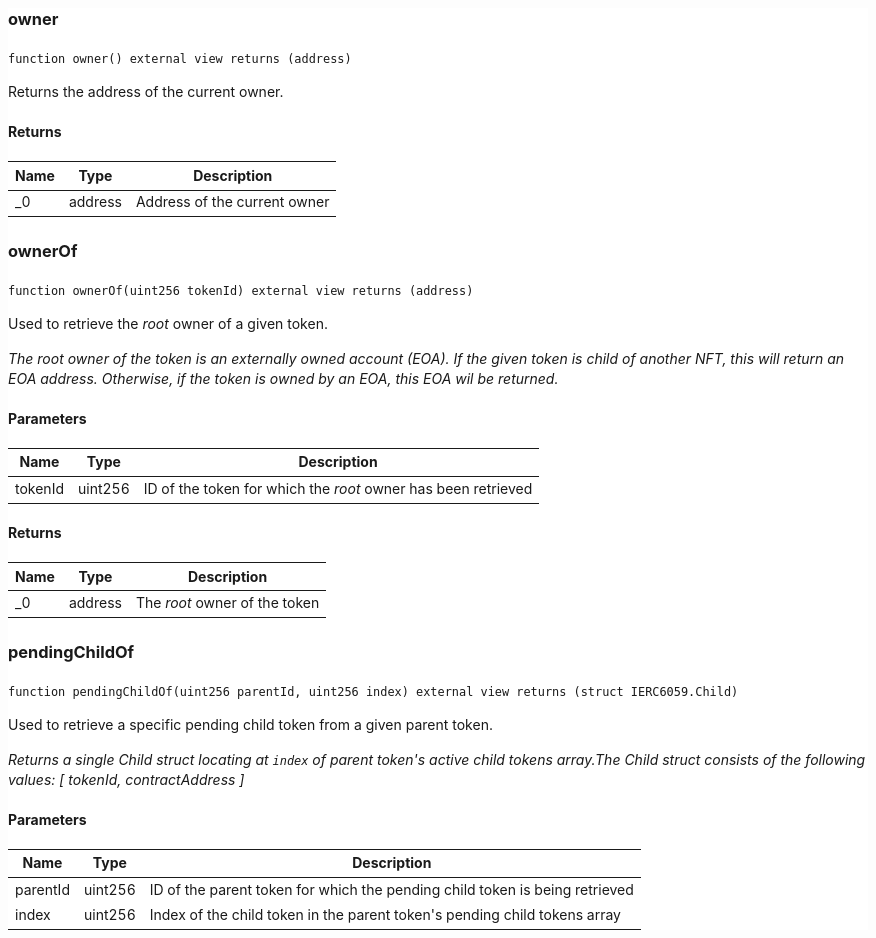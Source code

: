 ### owner

```solidity
function owner() external view returns (address)
```

Returns the address of the current owner.

#### Returns

| Name | Type    | Description                  |
| ---- | ------- | ---------------------------- |
| \_0  | address | Address of the current owner |

### ownerOf

```solidity
function ownerOf(uint256 tokenId) external view returns (address)
```

Used to retrieve the _root_ owner of a given token.

_The root owner of the token is an externally owned account (EOA). If the given token is child of another NFT, this will return an EOA address. Otherwise, if the token is owned by an EOA, this EOA wil be returned._

#### Parameters

| Name    | Type    | Description                                                   |
| ------- | ------- | ------------------------------------------------------------- |
| tokenId | uint256 | ID of the token for which the _root_ owner has been retrieved |

#### Returns

| Name | Type    | Description                   |
| ---- | ------- | ----------------------------- |
| \_0  | address | The _root_ owner of the token |

### pendingChildOf

```solidity
function pendingChildOf(uint256 parentId, uint256 index) external view returns (struct IERC6059.Child)
```

Used to retrieve a specific pending child token from a given parent token.

_Returns a single Child struct locating at `index` of parent token's active child tokens array.The Child struct consists of the following values: \[ tokenId, contractAddress ]_

#### Parameters

| Name     | Type    | Description                                                                 |
| -------- | ------- | --------------------------------------------------------------------------- |
| parentId | uint256 | ID of the parent token for which the pending child token is being retrieved |
| index    | uint256 | Index of the child token in the parent token's pending child tokens array   |
